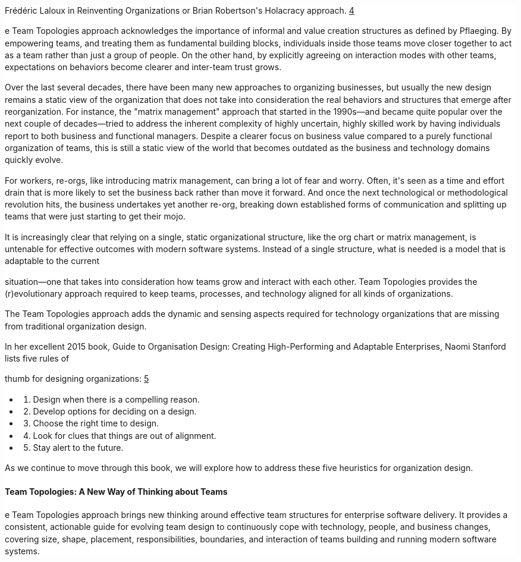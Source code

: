 Frédéric Laloux in Reinventing Organizations or Brian Robertson's Holacracy approach. [4](#page-360-16)

<span id="page-47-0"></span>e Team Topologies approach acknowledges the importance of informal and value creation structures as defined by Pflaeging. By empowering teams, and treating them as fundamental building blocks, individuals inside those teams move closer together to act as a team rather than just a group of people. On the other hand, by explicitly agreeing on interaction modes with other teams, expectations on behaviors become clearer and inter-team trust grows.

<span id="page-47-1"></span>Over the last several decades, there have been many new approaches to organizing businesses, but usually the new design remains a static view of the organization that does not take into consideration the real behaviors and structures that emerge after reorganization. For instance, the "matrix management" approach that started in the 1990s—and became quite popular over the next couple of decades—tried to address the inherent complexity of highly uncertain, highly skilled work by having individuals report to both business and functional managers. Despite a clearer focus on business value compared to a purely functional organization of teams, this is still a static view of the world that becomes outdated as the business and technology domains quickly evolve.

For workers, re-orgs, like introducing matrix management, can bring a lot of fear and worry. Often, it's seen as a time and effort drain that is more likely to set the business back rather than move it forward. And once the next technological or methodological revolution hits, the business undertakes yet another re-org, breaking down established forms of communication and splitting up teams that were just starting to get their mojo.

It is increasingly clear that relying on a single, static organizational structure, like the org chart or matrix management, is untenable for effective outcomes with modern software systems. Instead of a single structure, what is needed is a model that is adaptable to the current

situation—one that takes into consideration how teams grow and interact with each other. Team Topologies provides the (r)evolutionary approach required to keep teams, processes, and technology aligned for all kinds of organizations.

<span id="page-48-0"></span>The Team Topologies approach adds the dynamic and sensing aspects required for technology organizations that are missing from traditional organization design.

In her excellent 2015 book, Guide to Organisation Design: Creating High-Performing and Adaptable Enterprises, Naomi Stanford lists five rules of

thumb for designing organizations: [5](#page-360-17)

- 1. Design when there is a compelling reason.
- 2. Develop options for deciding on a design.
- 3. Choose the right time to design.
- 4. Look for clues that things are out of alignment.
- 5. Stay alert to the future.

As we continue to move through this book, we will explore how to address these five heuristics for organization design.

#### <span id="page-48-1"></span>Team Topologies: A New Way of Thinking about Teams

e Team Topologies approach brings new thinking around effective team structures for enterprise software delivery. It provides a consistent, actionable guide for evolving team design to continuously cope with technology, people, and business changes, covering size, shape, placement, responsibilities, boundaries, and interaction of teams building and running modern software systems.
